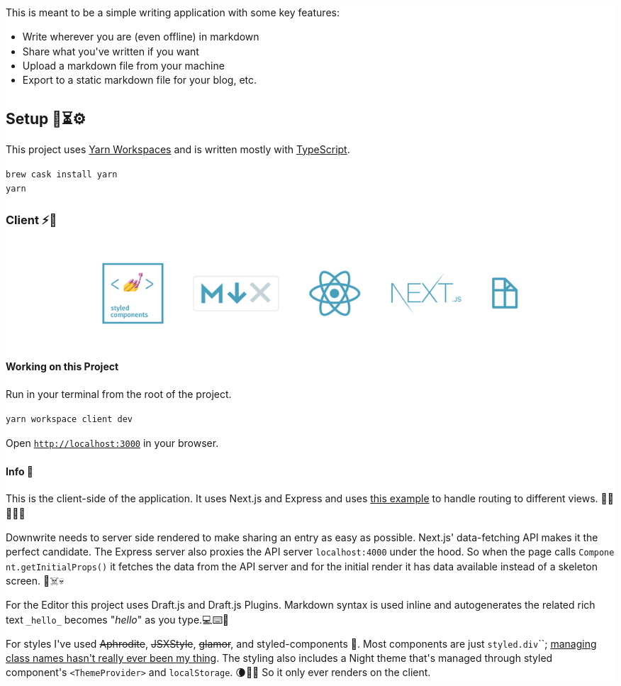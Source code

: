 This is meant to be a simple writing application with some key features:

- Write wherever you are (even offline) in markdown
- Share what you've written if you want
- Upload a markdown file from your machine
- Export to a static markdown file for your blog, etc.

## Setup 📲⏳⚙️

This project uses [Yarn Workspaces](https://yarnpkg.com/blog/2017/08/02/introducing-workspaces/) and is written mostly with [TypeScript](https://www.typescriptlang.org/).

```bash
brew cask install yarn
yarn
```

### Client ⚡️🦊

![Logos for Related Projects](./images/Client-2018.png)

#### Working on this Project

Run in your terminal from the root of the project.

```bash
yarn workspace client dev
```

Open [`http://localhost:3000`](http://localhost:3000) in your browser.

#### Info 📝

This is the client-side of the application. It uses Next.js and Express and uses [this example](https://github.com/zeit/next.js/tree/canary/examples/custom-server-express) to handle routing to different views. 👨‍💻🤜🦑🤯

Downwrite needs to server side rendered to make sharing an entry as easy as possible. Next.js' data-fetching API makes it the perfect candidate. The Express server also proxies the API server `localhost:4000` under the hood. So when the page calls `Component.getInitialProps()` it fetches the data from the API server and for the initial render it has data available instead of a skeleton screen. 🤖☠️💀

For the Editor this project uses Draft.js and Draft.js Plugins. Markdown syntax is used inline and autogenerates the related rich text `_hello_` becomes "_hello_" as you type.💻⌨️🔏

For styles I've used ~~Aphrodite~~, ~~JSXStyle~~, ~~glamor~~, and styled-components 💅. Most components are just `styled.div`\`\`; [managing class names hasn't really ever been my thing](https://charlespeters.net/writing/i-just-cant-with-css/). The styling also includes a Night theme that's managed through styled component's `<ThemeProvider>` and `localStorage`. 🌘🌛🌌 So it only ever renders on the client.
